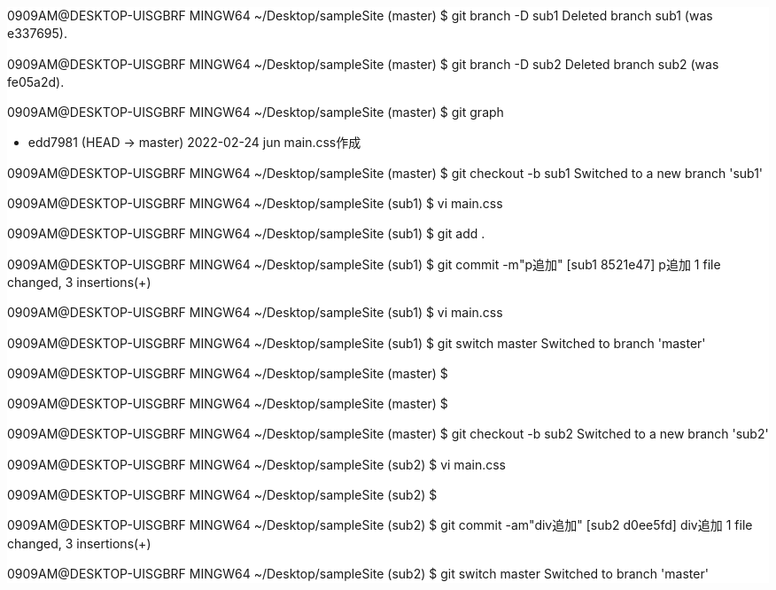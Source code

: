 0909AM@DESKTOP-UISGBRF MINGW64 ~/Desktop/sampleSite (master)
$ git branch -D sub1
Deleted branch sub1 (was e337695).

0909AM@DESKTOP-UISGBRF MINGW64 ~/Desktop/sampleSite (master)
$ git branch -D sub2
Deleted branch sub2 (was fe05a2d).

0909AM@DESKTOP-UISGBRF MINGW64 ~/Desktop/sampleSite (master)
$ git graph
* edd7981  (HEAD -> master) 2022-02-24 jun main.css作成

0909AM@DESKTOP-UISGBRF MINGW64 ~/Desktop/sampleSite (master)
$ git checkout -b sub1
Switched to a new branch 'sub1'

0909AM@DESKTOP-UISGBRF MINGW64 ~/Desktop/sampleSite (sub1)
$ vi main.css

0909AM@DESKTOP-UISGBRF MINGW64 ~/Desktop/sampleSite (sub1)
$ git add .

0909AM@DESKTOP-UISGBRF MINGW64 ~/Desktop/sampleSite (sub1)
$ git commit -m"p追加"
[sub1 8521e47] p追加
 1 file changed, 3 insertions(+)

0909AM@DESKTOP-UISGBRF MINGW64 ~/Desktop/sampleSite (sub1)
$ vi main.css

0909AM@DESKTOP-UISGBRF MINGW64 ~/Desktop/sampleSite (sub1)
$ git switch master
Switched to branch 'master'

0909AM@DESKTOP-UISGBRF MINGW64 ~/Desktop/sampleSite (master)
$


0909AM@DESKTOP-UISGBRF MINGW64 ~/Desktop/sampleSite (master)
$

0909AM@DESKTOP-UISGBRF MINGW64 ~/Desktop/sampleSite (master)
$ git checkout -b sub2
Switched to a new branch 'sub2'

0909AM@DESKTOP-UISGBRF MINGW64 ~/Desktop/sampleSite (sub2)
$ vi main.css

0909AM@DESKTOP-UISGBRF MINGW64 ~/Desktop/sampleSite (sub2)
$

0909AM@DESKTOP-UISGBRF MINGW64 ~/Desktop/sampleSite (sub2)
$ git commit -am"div追加"
[sub2 d0ee5fd] div追加
 1 file changed, 3 insertions(+)

0909AM@DESKTOP-UISGBRF MINGW64 ~/Desktop/sampleSite (sub2)
$ git switch master
Switched to branch 'master'
